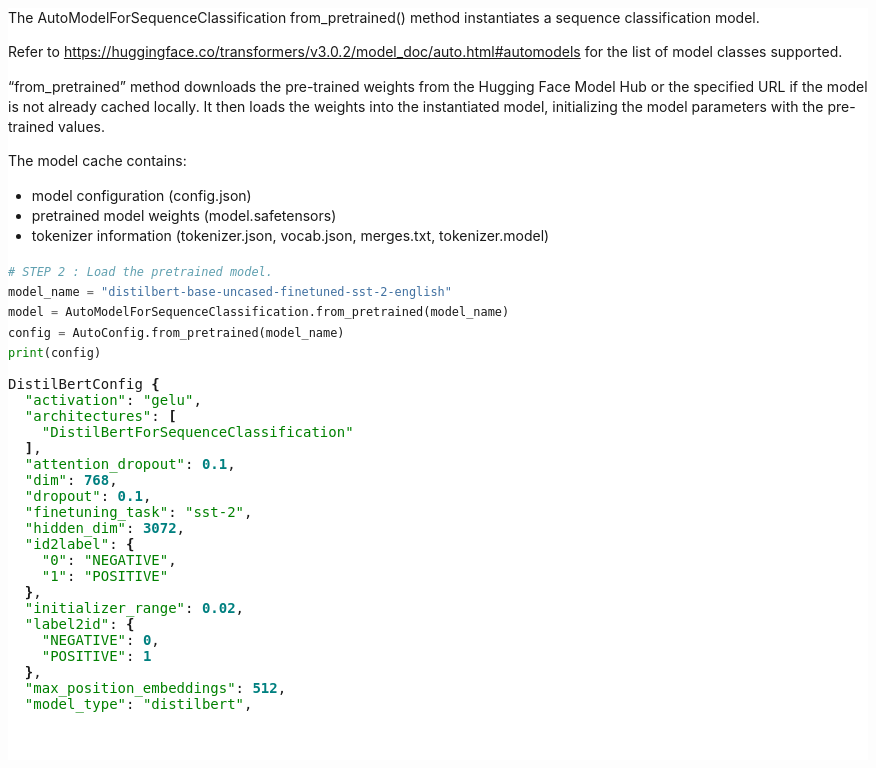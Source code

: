 The AutoModelForSequenceClassification from_pretrained() method
instantiates a sequence classification model.

Refer to
https://huggingface.co/transformers/v3.0.2/model_doc/auto.html#automodels
for the list of model classes supported.

“from_pretrained” method downloads the pre-trained weights from the
Hugging Face Model Hub or the specified URL if the model is not already
cached locally. It then loads the weights into the instantiated model,
initializing the model parameters with the pre-trained values.

The model cache contains:

- model configuration (config.json)
- pretrained model weights (model.safetensors)
- tokenizer information (tokenizer.json, vocab.json, merges.txt,
  tokenizer.model)

``` python
# STEP 2 : Load the pretrained model.
model_name = "distilbert-base-uncased-finetuned-sst-2-english"
model = AutoModelForSequenceClassification.from_pretrained(model_name)
config = AutoConfig.from_pretrained(model_name)
print(config)
```

<pre style="white-space:pre;overflow-x:auto;line-height:normal;font-family:Menlo,'DejaVu Sans Mono',consolas,'Courier New',monospace">DistilBertConfig <span style="font-weight: bold">{</span>
  <span style="color: #008000; text-decoration-color: #008000">"activation"</span>: <span style="color: #008000; text-decoration-color: #008000">"gelu"</span>,
  <span style="color: #008000; text-decoration-color: #008000">"architectures"</span>: <span style="font-weight: bold">[</span>
    <span style="color: #008000; text-decoration-color: #008000">"DistilBertForSequenceClassification"</span>
  <span style="font-weight: bold">]</span>,
  <span style="color: #008000; text-decoration-color: #008000">"attention_dropout"</span>: <span style="color: #008080; text-decoration-color: #008080; font-weight: bold">0.1</span>,
  <span style="color: #008000; text-decoration-color: #008000">"dim"</span>: <span style="color: #008080; text-decoration-color: #008080; font-weight: bold">768</span>,
  <span style="color: #008000; text-decoration-color: #008000">"dropout"</span>: <span style="color: #008080; text-decoration-color: #008080; font-weight: bold">0.1</span>,
  <span style="color: #008000; text-decoration-color: #008000">"finetuning_task"</span>: <span style="color: #008000; text-decoration-color: #008000">"sst-2"</span>,
  <span style="color: #008000; text-decoration-color: #008000">"hidden_dim"</span>: <span style="color: #008080; text-decoration-color: #008080; font-weight: bold">3072</span>,
  <span style="color: #008000; text-decoration-color: #008000">"id2label"</span>: <span style="font-weight: bold">{</span>
    <span style="color: #008000; text-decoration-color: #008000">"0"</span>: <span style="color: #008000; text-decoration-color: #008000">"NEGATIVE"</span>,
    <span style="color: #008000; text-decoration-color: #008000">"1"</span>: <span style="color: #008000; text-decoration-color: #008000">"POSITIVE"</span>
  <span style="font-weight: bold">}</span>,
  <span style="color: #008000; text-decoration-color: #008000">"initializer_range"</span>: <span style="color: #008080; text-decoration-color: #008080; font-weight: bold">0.02</span>,
  <span style="color: #008000; text-decoration-color: #008000">"label2id"</span>: <span style="font-weight: bold">{</span>
    <span style="color: #008000; text-decoration-color: #008000">"NEGATIVE"</span>: <span style="color: #008080; text-decoration-color: #008080; font-weight: bold">0</span>,
    <span style="color: #008000; text-decoration-color: #008000">"POSITIVE"</span>: <span style="color: #008080; text-decoration-color: #008080; font-weight: bold">1</span>
  <span style="font-weight: bold">}</span>,
  <span style="color: #008000; text-decoration-color: #008000">"max_position_embeddings"</span>: <span style="color: #008080; text-decoration-color: #008080; font-weight: bold">512</span>,
  <span style="color: #008000; text-decoration-color: #008000">"model_type"</span>: <span style="color: #008000; text-decoration-color: #008000">"distilbert"</span>,